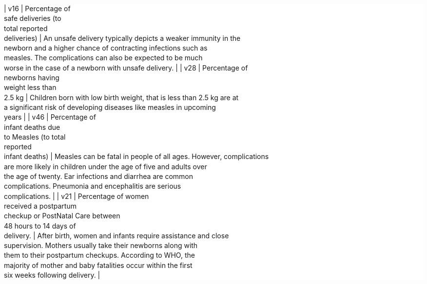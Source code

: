 | v16       | Percentage of<br>safe deliveries (to<br>total reported<br>deliveries)                                                    | An unsafe delivery typically depicts a weaker immunity in the<br>newborn and a higher chance of contracting infections such as<br>measles. The complications can also be expected to be much<br>worse in the case of a newborn with unsafe delivery.                                                                                                                                  |
| v28       | Percentage of<br>newborns having<br>weight less than<br>2.5 kg                                                           | Children born with low birth weight, that is less than 2.5 kg are at<br>a significant risk of developing diseases like measles in upcoming<br>years                                                                                                                                                                                                                                   |
| v46       | Percentage of<br>infant deaths due<br>to Measles (to total<br>reported<br>infant deaths)                                 | Measles can be fatal in people of all ages. However, complications<br>are more likely in children under the age of five and adults over<br>the age of twenty. Ear infections and diarrhea are common<br>complications. Pneumonia and encephalitis are serious<br>complications.                                                                                                       |
| v21       | Percentage of women<br>received a postpartum<br>checkup or PostNatal Care between<br>48 hours to 14 days of<br>delivery. | After birth, women and infants require assistance and close<br>supervision. Mothers usually take their newborns along with<br>them to their postpartum checkups. According to WHO, the<br>majority of mother and baby fatalities occur within the first<br>six weeks following delivery.                                                                                              |

